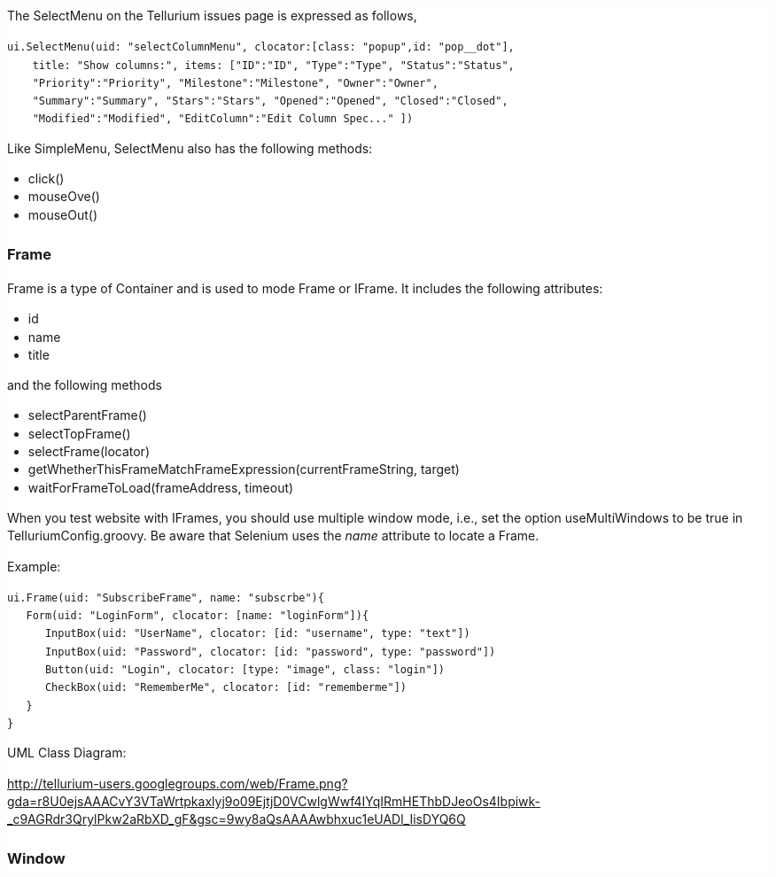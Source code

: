 The SelectMenu on the Tellurium issues page is expressed as follows,

```
ui.SelectMenu(uid: "selectColumnMenu", clocator:[class: "popup",id: "pop__dot"], 
    title: "Show columns:", items: ["ID":"ID", "Type":"Type", "Status":"Status",
    "Priority":"Priority", "Milestone":"Milestone", "Owner":"Owner", 
    "Summary":"Summary", "Stars":"Stars", "Opened":"Opened", "Closed":"Closed",
    "Modified":"Modified", "EditColumn":"Edit Column Spec..." ])
```

Like SimpleMenu, SelectMenu also has the following methods:

  * click()
  * mouseOve()
  * mouseOut()

### Frame ###

Frame is a type of Container and is used to mode Frame or IFrame. It includes the
following attributes:
  * id
  * name
  * title

and the following methods

  * selectParentFrame()
  * selectTopFrame()
  * selectFrame(locator)
  * getWhetherThisFrameMatchFrameExpression(currentFrameString, target)
  * waitForFrameToLoad(frameAddress, timeout)

When you test website with IFrames, you should use multiple window mode, i.e., set the option useMultiWindows to be true in TelluriumConfig.groovy. Be aware that Selenium uses the _name_ attribute to locate a Frame.

Example:

```
ui.Frame(uid: "SubscribeFrame", name: "subscrbe"){
   Form(uid: "LoginForm", clocator: [name: "loginForm"]){
      InputBox(uid: "UserName", clocator: [id: "username", type: "text"])
      InputBox(uid: "Password", clocator: [id: "password", type: "password"])
      Button(uid: "Login", clocator: [type: "image", class: "login"])
      CheckBox(uid: "RememberMe", clocator: [id: "rememberme"])
   }
} 
```

UML Class Diagram:

http://tellurium-users.googlegroups.com/web/Frame.png?gda=r8U0ejsAAACvY3VTaWrtpkaxlyj9o09EjtjD0VCwlgWwf4IYqIRmHEThbDJeoOs4Ibpiwk-_c9AGRdr3QrylPkw2aRbXD_gF&gsc=9wy8aQsAAAAwbhxuc1eUADl_IisDYQ6Q


### Window ###

